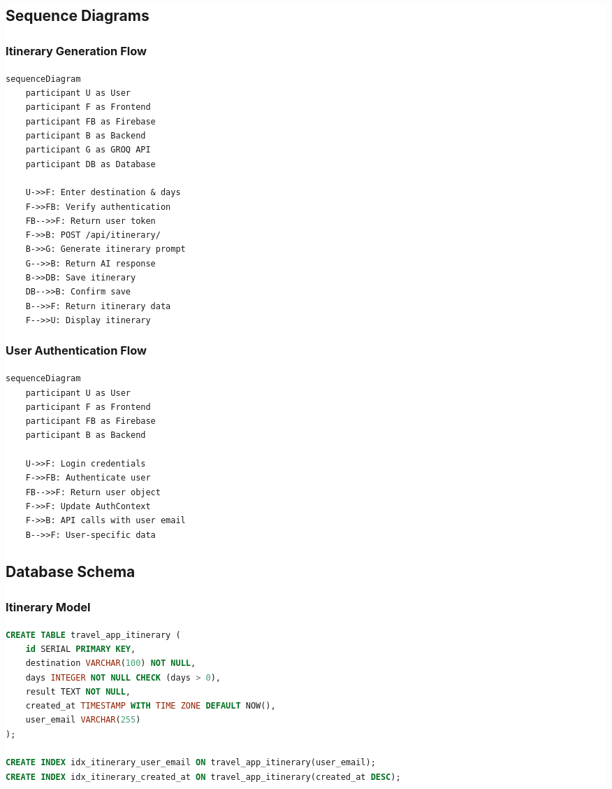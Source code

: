 ## Sequence Diagrams

### Itinerary Generation Flow
```mermaid
sequenceDiagram
    participant U as User
    participant F as Frontend
    participant FB as Firebase
    participant B as Backend
    participant G as GROQ API
    participant DB as Database
    
    U->>F: Enter destination & days
    F->>FB: Verify authentication
    FB-->>F: Return user token
    F->>B: POST /api/itinerary/
    B->>G: Generate itinerary prompt
    G-->>B: Return AI response
    B->>DB: Save itinerary
    DB-->>B: Confirm save
    B-->>F: Return itinerary data
    F-->>U: Display itinerary
```

### User Authentication Flow
```mermaid
sequenceDiagram
    participant U as User
    participant F as Frontend
    participant FB as Firebase
    participant B as Backend
    
    U->>F: Login credentials
    F->>FB: Authenticate user
    FB-->>F: Return user object
    F->>F: Update AuthContext
    F->>B: API calls with user email
    B-->>F: User-specific data
```

## Database Schema

### Itinerary Model
```sql
CREATE TABLE travel_app_itinerary (
    id SERIAL PRIMARY KEY,
    destination VARCHAR(100) NOT NULL,
    days INTEGER NOT NULL CHECK (days > 0),
    result TEXT NOT NULL,
    created_at TIMESTAMP WITH TIME ZONE DEFAULT NOW(),
    user_email VARCHAR(255)
);

CREATE INDEX idx_itinerary_user_email ON travel_app_itinerary(user_email);
CREATE INDEX idx_itinerary_created_at ON travel_app_itinerary(created_at DESC);
```
